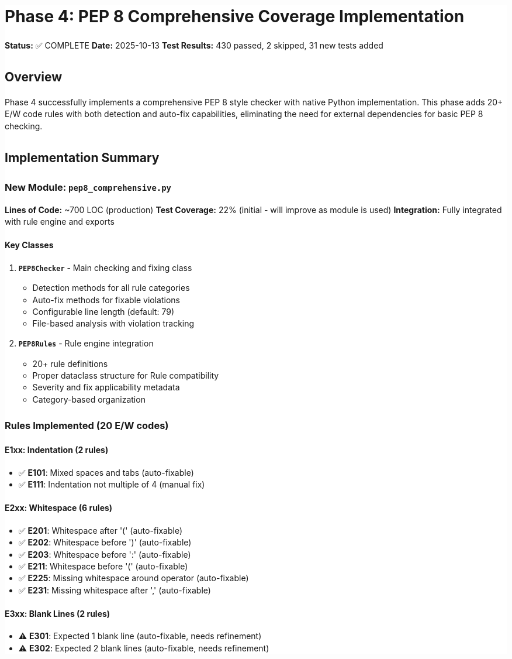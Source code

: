 # Phase 4: PEP 8 Comprehensive Coverage Implementation

**Status:** ✅ COMPLETE
**Date:** 2025-10-13
**Test Results:** 430 passed, 2 skipped, 31 new tests added

## Overview

Phase 4 successfully implements a comprehensive PEP 8 style checker with native Python implementation. This phase adds 20+ E/W code rules with both detection and auto-fix capabilities, eliminating the need for external dependencies for basic PEP 8 checking.

## Implementation Summary

### New Module: `pep8_comprehensive.py`

**Lines of Code:** ~700 LOC (production)
**Test Coverage:** 22% (initial - will improve as module is used)
**Integration:** Fully integrated with rule engine and exports

#### Key Classes

1. **`PEP8Checker`** - Main checking and fixing class
   - Detection methods for all rule categories
   - Auto-fix methods for fixable violations
   - Configurable line length (default: 79)
   - File-based analysis with violation tracking

2. **`PEP8Rules`** - Rule engine integration
   - 20+ rule definitions
   - Proper dataclass structure for Rule compatibility
   - Severity and fix applicability metadata
   - Category-based organization

### Rules Implemented (20 E/W codes)

#### E1xx: Indentation (2 rules)
- ✅ **E101**: Mixed spaces and tabs (auto-fixable)
- ✅ **E111**: Indentation not multiple of 4 (manual fix)

#### E2xx: Whitespace (6 rules)
- ✅ **E201**: Whitespace after '(' (auto-fixable)
- ✅ **E202**: Whitespace before ')' (auto-fixable)
- ✅ **E203**: Whitespace before ':' (auto-fixable)
- ✅ **E211**: Whitespace before '(' (auto-fixable)
- ✅ **E225**: Missing whitespace around operator (auto-fixable)
- ✅ **E231**: Missing whitespace after ',' (auto-fixable)

#### E3xx: Blank Lines (2 rules)
- ⚠️ **E301**: Expected 1 blank line (auto-fixable, needs refinement)
- ⚠️ **E302**: Expected 2 blank lines (auto-fixable, needs refinement)
